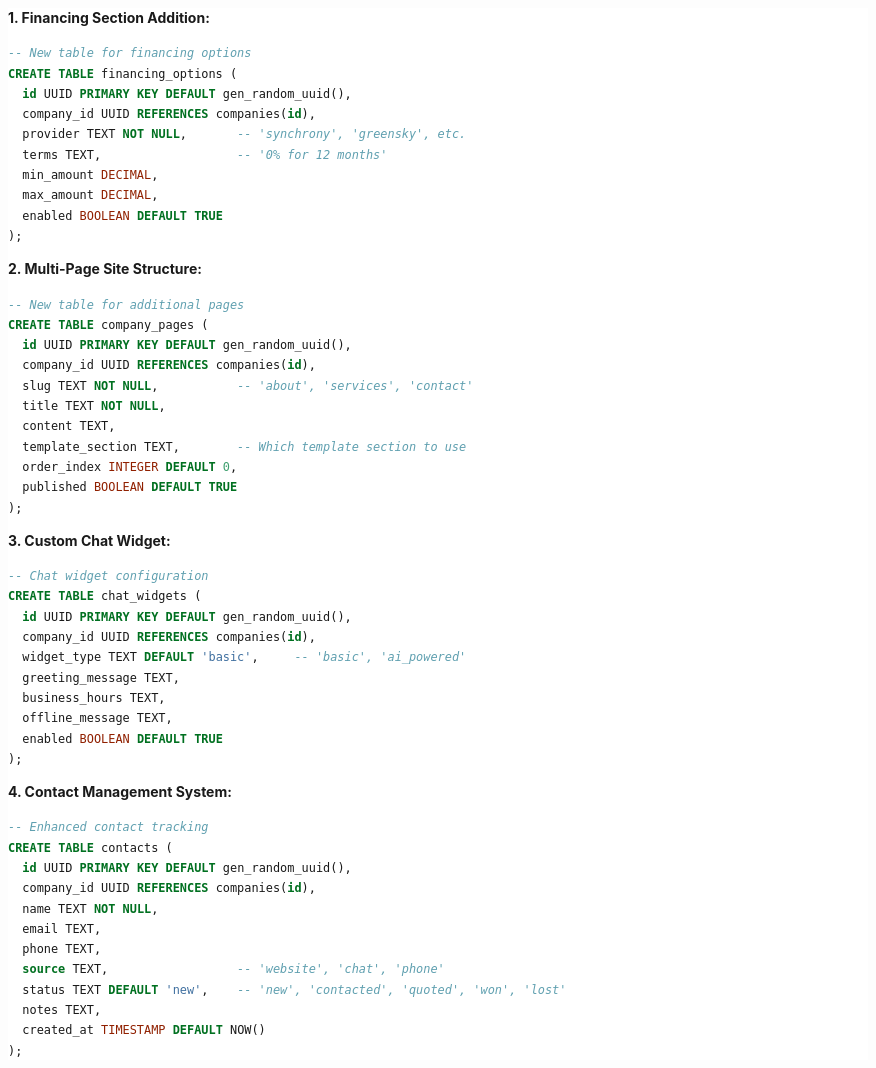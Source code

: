 **1. Financing Section Addition:**
```sql
-- New table for financing options
CREATE TABLE financing_options (
  id UUID PRIMARY KEY DEFAULT gen_random_uuid(),
  company_id UUID REFERENCES companies(id),
  provider TEXT NOT NULL,       -- 'synchrony', 'greensky', etc.
  terms TEXT,                   -- '0% for 12 months'
  min_amount DECIMAL,
  max_amount DECIMAL,
  enabled BOOLEAN DEFAULT TRUE
);
```

**2. Multi-Page Site Structure:**
```sql
-- New table for additional pages
CREATE TABLE company_pages (
  id UUID PRIMARY KEY DEFAULT gen_random_uuid(),
  company_id UUID REFERENCES companies(id),
  slug TEXT NOT NULL,           -- 'about', 'services', 'contact'
  title TEXT NOT NULL,
  content TEXT,
  template_section TEXT,        -- Which template section to use
  order_index INTEGER DEFAULT 0,
  published BOOLEAN DEFAULT TRUE
);
```

**3. Custom Chat Widget:**
```sql
-- Chat widget configuration
CREATE TABLE chat_widgets (
  id UUID PRIMARY KEY DEFAULT gen_random_uuid(),
  company_id UUID REFERENCES companies(id),
  widget_type TEXT DEFAULT 'basic',     -- 'basic', 'ai_powered'
  greeting_message TEXT,
  business_hours TEXT,
  offline_message TEXT,
  enabled BOOLEAN DEFAULT TRUE
);
```

**4. Contact Management System:**
```sql
-- Enhanced contact tracking
CREATE TABLE contacts (
  id UUID PRIMARY KEY DEFAULT gen_random_uuid(),
  company_id UUID REFERENCES companies(id),
  name TEXT NOT NULL,
  email TEXT,
  phone TEXT,
  source TEXT,                  -- 'website', 'chat', 'phone'
  status TEXT DEFAULT 'new',    -- 'new', 'contacted', 'quoted', 'won', 'lost'
  notes TEXT,
  created_at TIMESTAMP DEFAULT NOW()
);
```
